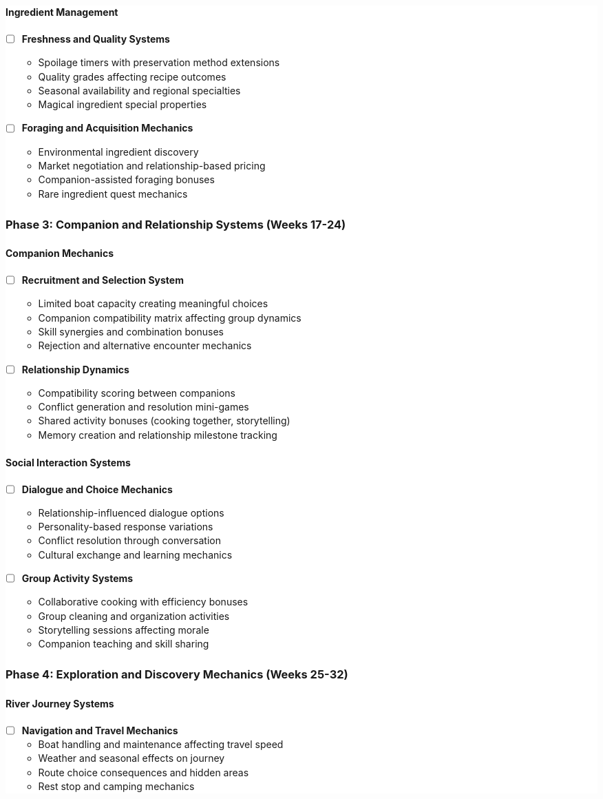 #### Ingredient Management
- [ ] **Freshness and Quality Systems**
  - Spoilage timers with preservation method extensions
  - Quality grades affecting recipe outcomes
  - Seasonal availability and regional specialties
  - Magical ingredient special properties

- [ ] **Foraging and Acquisition Mechanics**
  - Environmental ingredient discovery
  - Market negotiation and relationship-based pricing
  - Companion-assisted foraging bonuses
  - Rare ingredient quest mechanics

### Phase 3: Companion and Relationship Systems (Weeks 17-24)

#### Companion Mechanics
- [ ] **Recruitment and Selection System**
  - Limited boat capacity creating meaningful choices
  - Companion compatibility matrix affecting group dynamics
  - Skill synergies and combination bonuses
  - Rejection and alternative encounter mechanics

- [ ] **Relationship Dynamics**
  - Compatibility scoring between companions
  - Conflict generation and resolution mini-games
  - Shared activity bonuses (cooking together, storytelling)
  - Memory creation and relationship milestone tracking

#### Social Interaction Systems
- [ ] **Dialogue and Choice Mechanics**
  - Relationship-influenced dialogue options
  - Personality-based response variations
  - Conflict resolution through conversation
  - Cultural exchange and learning mechanics

- [ ] **Group Activity Systems**
  - Collaborative cooking with efficiency bonuses
  - Group cleaning and organization activities
  - Storytelling sessions affecting morale
  - Companion teaching and skill sharing

### Phase 4: Exploration and Discovery Mechanics (Weeks 25-32)

#### River Journey Systems
- [ ] **Navigation and Travel Mechanics**
  - Boat handling and maintenance affecting travel speed
  - Weather and seasonal effects on journey
  - Route choice consequences and hidden areas
  - Rest stop and camping mechanics
